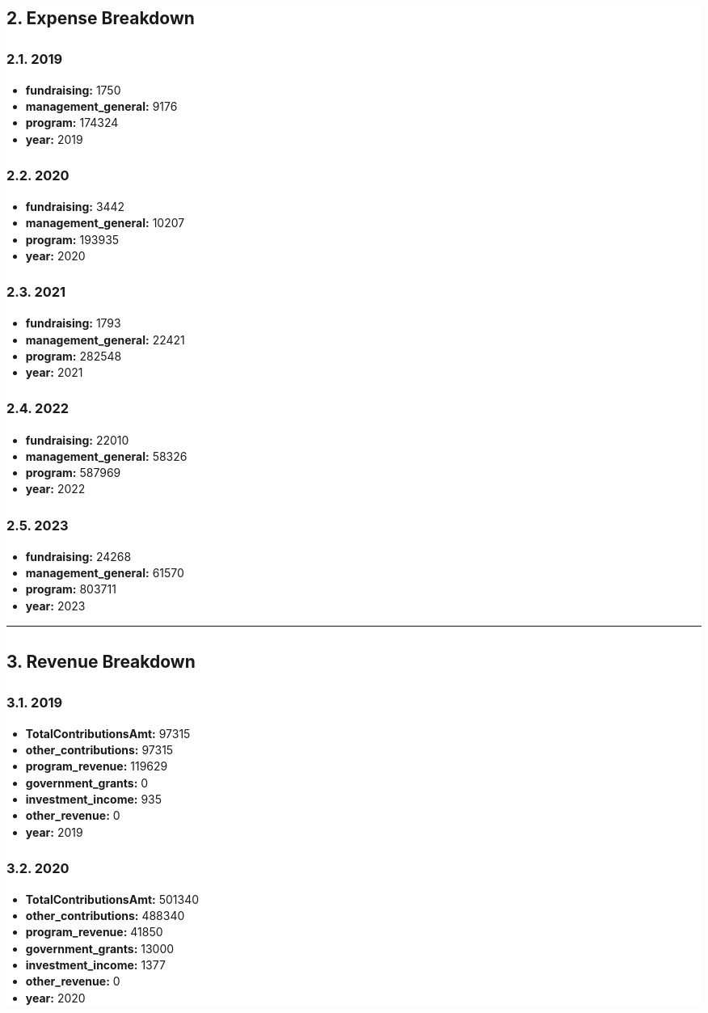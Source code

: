 
## 2. Expense Breakdown
### 2.1. 2019
- **fundraising:** 1750
- **management_general:** 9176
- **program:** 174324
- **year:** 2019

### 2.2. 2020
- **fundraising:** 3442
- **management_general:** 10207
- **program:** 193935
- **year:** 2020

### 2.3. 2021
- **fundraising:** 1793
- **management_general:** 22421
- **program:** 282548
- **year:** 2021

### 2.4. 2022
- **fundraising:** 22010
- **management_general:** 58326
- **program:** 587969
- **year:** 2022

### 2.5. 2023
- **fundraising:** 24268
- **management_general:** 61570
- **program:** 803711
- **year:** 2023

---

## 3. Revenue Breakdown
### 3.1. 2019
- **TotalContributionsAmt:** 97315
- **other_contributions:** 97315
- **program_revenue:** 119629
- **government_grants:** 0
- **investment_income:** 935
- **other_revenue:** 0
- **year:** 2019

### 3.2. 2020
- **TotalContributionsAmt:** 501340
- **other_contributions:** 488340
- **program_revenue:** 41850
- **government_grants:** 13000
- **investment_income:** 1377
- **other_revenue:** 0
- **year:** 2020
